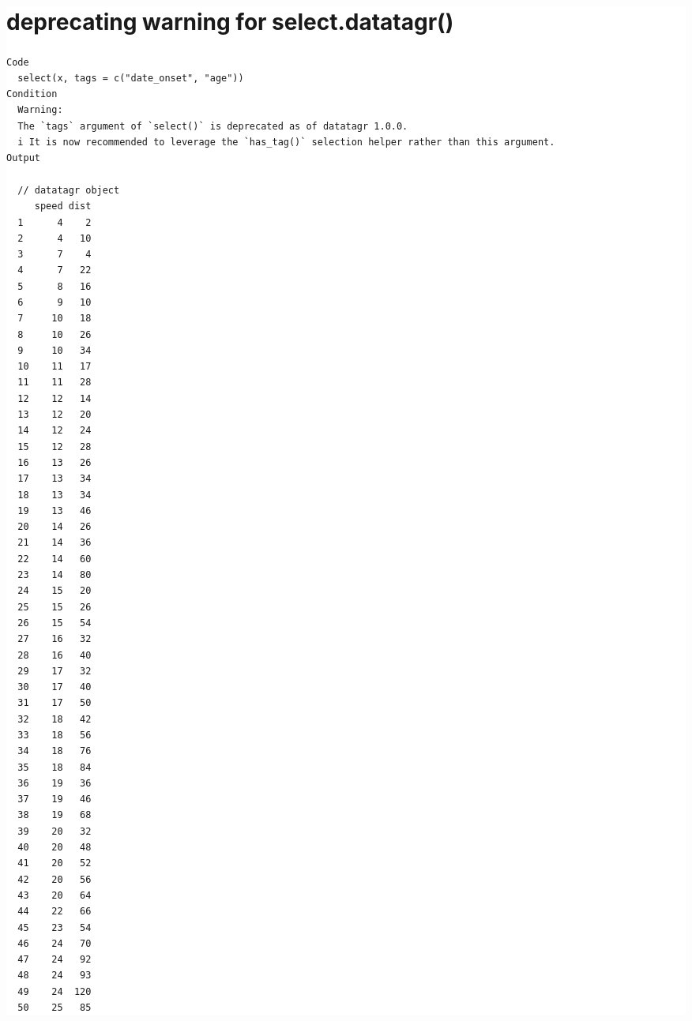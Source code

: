 # deprecating warning for select.datatagr()

    Code
      select(x, tags = c("date_onset", "age"))
    Condition
      Warning:
      The `tags` argument of `select()` is deprecated as of datatagr 1.0.0.
      i It is now recommended to leverage the `has_tag()` selection helper rather than this argument.
    Output
      
      // datatagr object
         speed dist
      1      4    2
      2      4   10
      3      7    4
      4      7   22
      5      8   16
      6      9   10
      7     10   18
      8     10   26
      9     10   34
      10    11   17
      11    11   28
      12    12   14
      13    12   20
      14    12   24
      15    12   28
      16    13   26
      17    13   34
      18    13   34
      19    13   46
      20    14   26
      21    14   36
      22    14   60
      23    14   80
      24    15   20
      25    15   26
      26    15   54
      27    16   32
      28    16   40
      29    17   32
      30    17   40
      31    17   50
      32    18   42
      33    18   56
      34    18   76
      35    18   84
      36    19   36
      37    19   46
      38    19   68
      39    20   32
      40    20   48
      41    20   52
      42    20   56
      43    20   64
      44    22   66
      45    23   54
      46    24   70
      47    24   92
      48    24   93
      49    24  120
      50    25   85
      